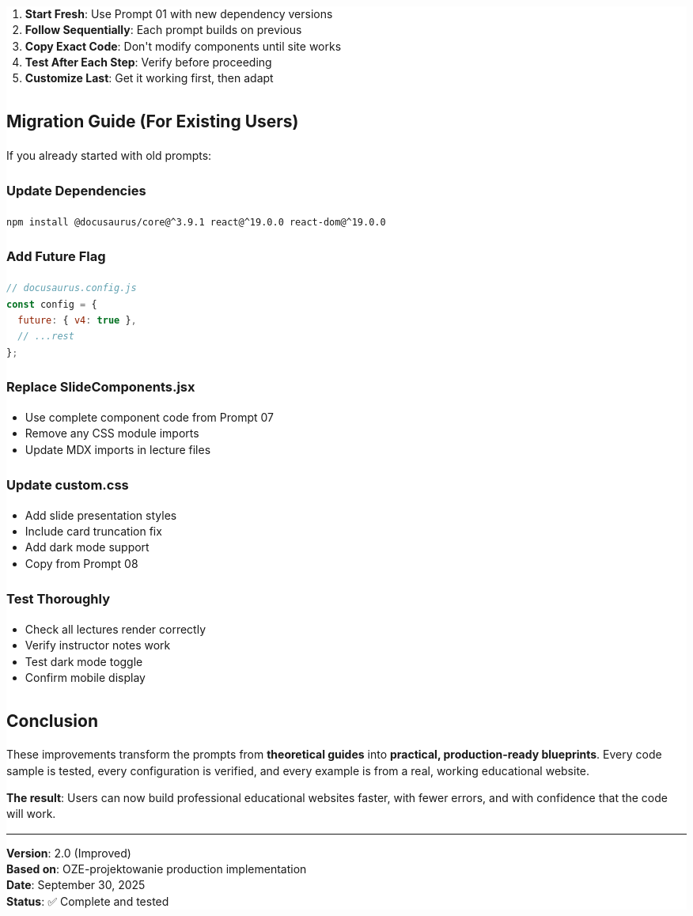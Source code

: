 1. **Start Fresh**: Use Prompt 01 with new dependency versions
2. **Follow Sequentially**: Each prompt builds on previous
3. **Copy Exact Code**: Don't modify components until site works
4. **Test After Each Step**: Verify before proceeding
5. **Customize Last**: Get it working first, then adapt

## Migration Guide (For Existing Users)

If you already started with old prompts:

### Update Dependencies
```bash
npm install @docusaurus/core@^3.9.1 react@^19.0.0 react-dom@^19.0.0
```

### Add Future Flag
```javascript
// docusaurus.config.js
const config = {
  future: { v4: true },
  // ...rest
};
```

### Replace SlideComponents.jsx
- Use complete component code from Prompt 07
- Remove any CSS module imports
- Update MDX imports in lecture files

### Update custom.css
- Add slide presentation styles
- Include card truncation fix
- Add dark mode support
- Copy from Prompt 08

### Test Thoroughly
- Check all lectures render correctly
- Verify instructor notes work
- Test dark mode toggle
- Confirm mobile display

## Conclusion

These improvements transform the prompts from **theoretical guides** into **practical, production-ready blueprints**. Every code sample is tested, every configuration is verified, and every example is from a real, working educational website.

**The result**: Users can now build professional educational websites faster, with fewer errors, and with confidence that the code will work.

---

**Version**: 2.0 (Improved)  
**Based on**: OZE-projektowanie production implementation  
**Date**: September 30, 2025  
**Status**: ✅ Complete and tested
